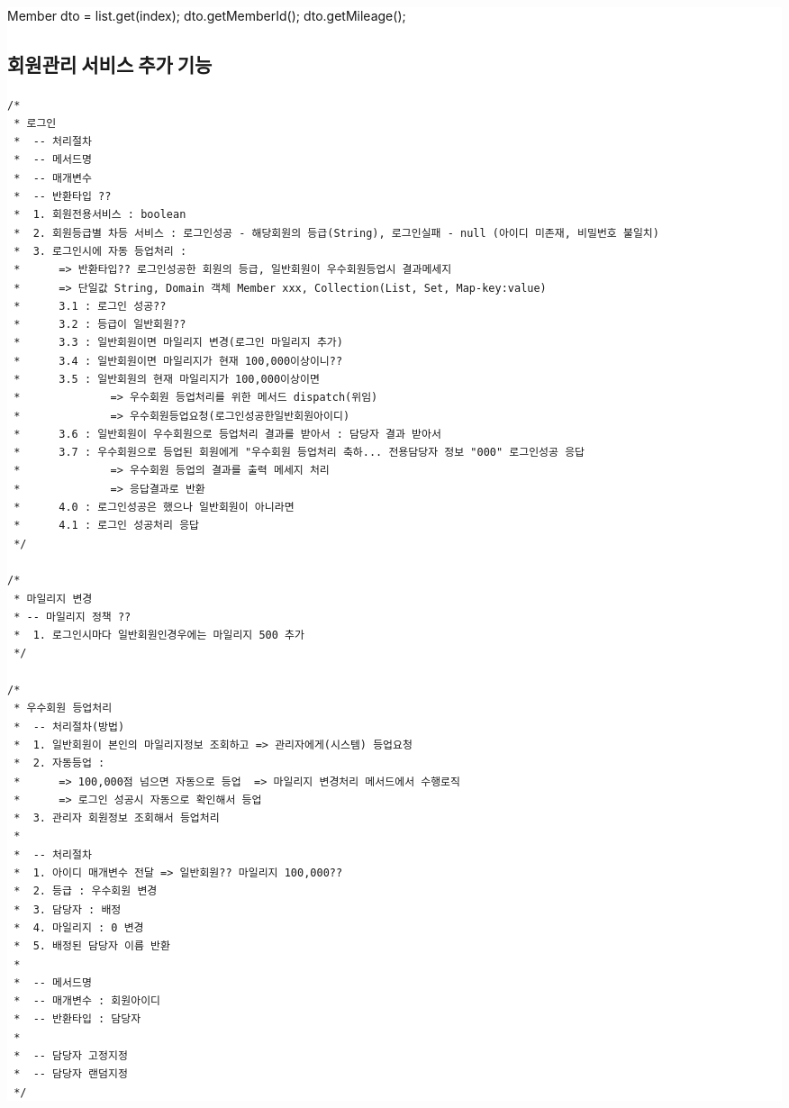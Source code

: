 Member dto = list.get(index);
dto.getMemberId();
dto.getMileage();


## 회원관리 서비스 추가 기능 
	/*
	 * 로그인
	 * 	-- 처리절차
	 * 	-- 메서드명
	 * 	-- 매개변수
	 * 	-- 반환타입 ??
	 * 	1. 회원전용서비스 : boolean
	 *  2. 회원등급별 차등 서비스 : 로그인성공 - 해당회원의 등급(String), 로그인실패 - null (아이디 미존재, 비밀번호 불일치)
	 *  3. 로그인시에 자동 등업처리 : 
	 *  	=> 반환타입?? 로그인성공한 회원의 등급, 일반회원이 우수회원등업시 결과메세지
	 *  	=> 단일값 String, Domain 객체 Member xxx, Collection(List, Set, Map-key:value)
	 *  	3.1 : 로그인 성공??
	 *  	3.2 : 등급이 일반회원??
	 *  	3.3 : 일반회원이면 마일리지 변경(로그인 마일리지 추가)
	 *  	3.4 : 일반회원이면 마일리지가 현재 100,000이상이니??
	 *  	3.5 : 일반회원의 현재 마일리지가 100,000이상이면 
	 *  			=> 우수회원 등업처리를 위한 메서드 dispatch(위임)
	 *  			=> 우수회원등업요청(로그인성공한일반회원아이디) 
	 *  	3.6 : 일반회원이 우수회원으로 등업처리 결과를 받아서 : 담당자 결과 받아서
	 *  	3.7 : 우수회원으로 등업된 회원에게 "우수회원 등업처리 축하... 전용담당자 정보 "000" 로그인성공 응답
	 *  			=> 우수회원 등업의 결과를 출력 메세지 처리
	 *  			=> 응답결과로 반환
	 *  	4.0 : 로그인성공은 했으나 일반회원이 아니라면
	 *  	4.1 : 로그인 성공처리 응답
	 */
	
	/*
	 * 마일리지 변경 
	 * -- 마일리지 정책 ??
	 * 	1. 로그인시마다 일반회원인경우에는 마일리지 500 추가
	 */
	
	/*
	 * 우수회원 등업처리
	 * 	-- 처리절차(방법)
	 * 	1. 일반회원이 본인의 마일리지정보 조회하고 => 관리자에게(시스템) 등업요청
	 * 	2. 자동등업 : 
	 * 		=> 100,000점 넘으면 자동으로 등업  => 마일리지 변경처리 메서드에서 수행로직
	 *		=> 로그인 성공시 자동으로 확인해서 등업
	 *  3. 관리자 회원정보 조회해서 등업처리
	 *  
	 *  -- 처리절차
	 *  1. 아이디 매개변수 전달 => 일반회원?? 마일리지 100,000??
	 *  2. 등급 : 우수회원 변경
	 *  3. 담당자 : 배정
	 *  4. 마일리지 : 0 변경
	 *  5. 배정된 담당자 이름 반환
	 *  
	 * 	-- 메서드명
	 * 	-- 매개변수 : 회원아이디
	 * 	-- 반환타입 : 담당자
	 * 
	 * 	-- 담당자 고정지정
	 * 	-- 담당자 랜덤지정
	 */
	